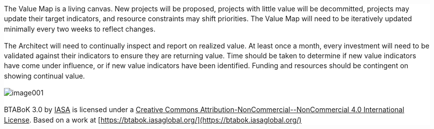 The Value Map is a living canvas. New projects will be
proposed, projects with little value will be decommitted, projects may update
their target indicators, and resource constraints may shift priorities. The
Value Map will need to be iteratively updated minimally every two weeks to
reflect changes.

The Architect will need to continually inspect and report on
realized value. At least once a month, every investment will need to be
validated against their indicators to ensure they are returning value. Time
should be taken to determine if new value indicators have come under influence,
or if new value indicators have been identified. Funding and resources should
be contingent on showing continual value.

![image001](media/by-nc.png)

BTABoK 3.0 by [IASA](https://iasaglobal.org/) is licensed under a [Creative Commons Attribution-NonCommercial--NonCommercial 4.0 International License](http://creativecommons.org/licenses/by-nc/4.0/). Based on a work at [https://btabok.iasaglobal.org/](https://btabok.iasaglobal.org/)